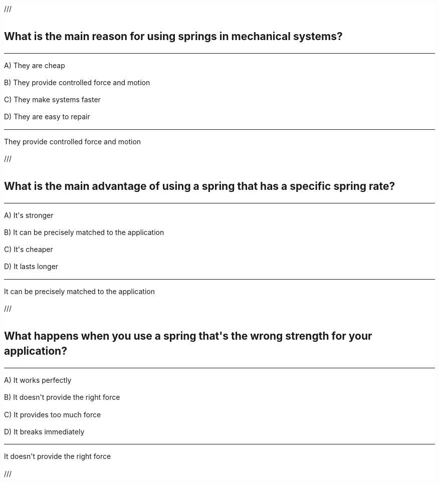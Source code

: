 ///

## What is the main reason for using springs in mechanical systems?

---

A) They are cheap

B) They provide controlled force and motion

C) They make systems faster

D) They are easy to repair

---

They provide controlled force and motion

///

## What is the main advantage of using a spring that has a specific spring rate?

---

A) It's stronger

B) It can be precisely matched to the application

C) It's cheaper

D) It lasts longer

---

It can be precisely matched to the application

///

## What happens when you use a spring that's the wrong strength for your application?

---

A) It works perfectly

B) It doesn't provide the right force

C) It provides too much force

D) It breaks immediately

---

It doesn't provide the right force

///
